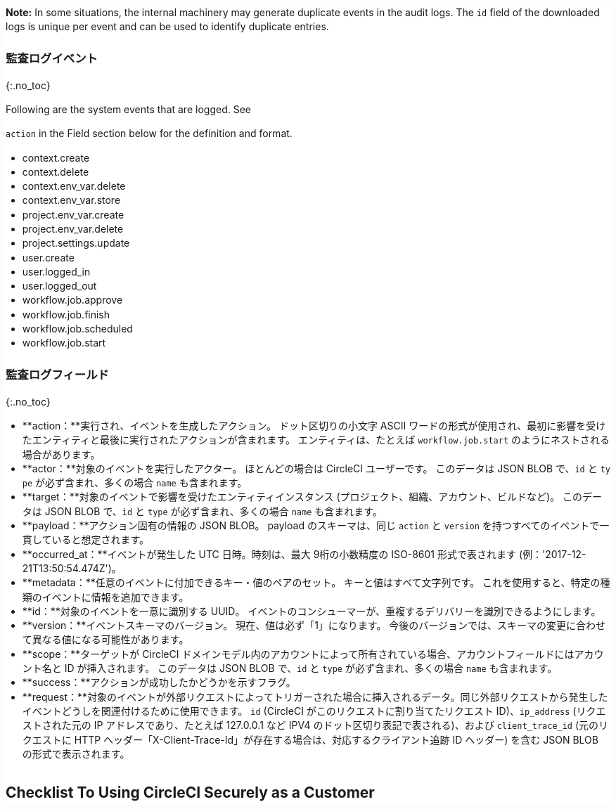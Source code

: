 **Note:** In some situations, the internal machinery may generate duplicate events in the audit logs. The `id` field of the downloaded logs is unique per event and can be used to identify duplicate entries.

### 監査ログイベント
{:.no_toc}

 Following are the system events that are logged. See 

`action` in the Field section below for the definition and format.

- context.create
- context.delete
- context.env_var.delete
- context.env_var.store
- project.env_var.create
- project.env_var.delete
- project.settings.update
- user.create
- user.logged_in
- user.logged_out
- workflow.job.approve
- workflow.job.finish
- workflow.job.scheduled
- workflow.job.start

### 監査ログフィールド
{:.no_toc}

- **action：**実行され、イベントを生成したアクション。 ドット区切りの小文字 ASCII ワードの形式が使用され、最初に影響を受けたエンティティと最後に実行されたアクションが含まれます。 エンティティは、たとえば `workflow.job.start` のようにネストされる場合があります。
- **actor：**対象のイベントを実行したアクター。 ほとんどの場合は CircleCI ユーザーです。 このデータは JSON BLOB で、`id` と `type` が必ず含まれ、多くの場合 `name` も含まれます。
- **target：**対象のイベントで影響を受けたエンティティインスタンス (プロジェクト、組織、アカウント、ビルドなど)。 このデータは JSON BLOB で、`id` と `type` が必ず含まれ、多くの場合 `name` も含まれます。
- **payload：**アクション固有の情報の JSON BLOB。 payload のスキーマは、同じ `action` と `version` を持つすべてのイベントで一貫していると想定されます。
- **occurred_at：**イベントが発生した UTC 日時。時刻は、最大 9桁の小数精度の ISO-8601 形式で表されます (例：'2017-12-21T13:50:54.474Z')。
- **metadata：**任意のイベントに付加できるキー・値のペアのセット。 キーと値はすべて文字列です。 これを使用すると、特定の種類のイベントに情報を追加できます。
- **id：**対象のイベントを一意に識別する UUID。 イベントのコンシューマーが、重複するデリバリーを識別できるようにします。
- **version：**イベントスキーマのバージョン。 現在、値は必ず「1」になります。 今後のバージョンでは、スキーマの変更に合わせて異なる値になる可能性があります。
- **scope：**ターゲットが CircleCI ドメインモデル内のアカウントによって所有されている場合、アカウントフィールドにはアカウント名と ID が挿入されます。 このデータは JSON BLOB で、`id` と `type` が必ず含まれ、多くの場合 `name` も含まれます。
- **success：**アクションが成功したかどうかを示すフラグ。
- **request：**対象のイベントが外部リクエストによってトリガーされた場合に挿入されるデータ。同じ外部リクエストから発生したイベントどうしを関連付けるために使用できます。 `id` (CircleCI がこのリクエストに割り当てたリクエスト ID)、`ip_address` (リクエストされた元の IP アドレスであり、たとえば 127.0.0.1 など IPV4 のドット区切り表記で表される)、および `client_trace_id` (元のリクエストに HTTP ヘッダー「X-Client-Trace-Id」が存在する場合は、対応するクライアント追跡 ID ヘッダー) を含む JSON BLOB の形式で表示されます。

## Checklist To Using CircleCI Securely as a Customer
